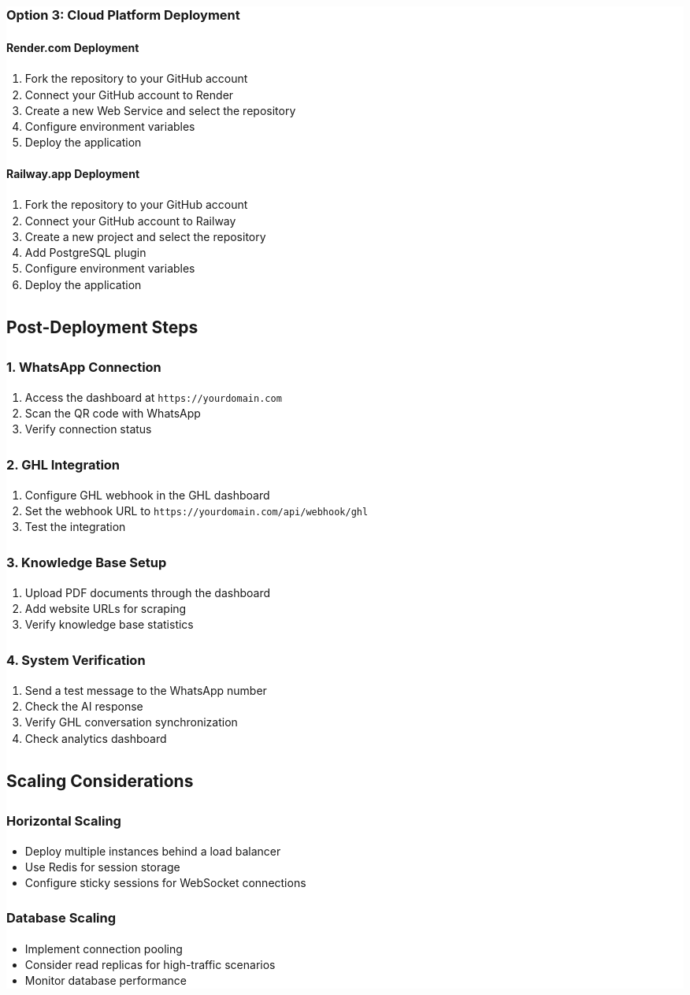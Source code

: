 ### Option 3: Cloud Platform Deployment

#### Render.com Deployment
1. Fork the repository to your GitHub account
2. Connect your GitHub account to Render
3. Create a new Web Service and select the repository
4. Configure environment variables
5. Deploy the application

#### Railway.app Deployment
1. Fork the repository to your GitHub account
2. Connect your GitHub account to Railway
3. Create a new project and select the repository
4. Add PostgreSQL plugin
5. Configure environment variables
6. Deploy the application

## Post-Deployment Steps

### 1. WhatsApp Connection
1. Access the dashboard at `https://yourdomain.com`
2. Scan the QR code with WhatsApp
3. Verify connection status

### 2. GHL Integration
1. Configure GHL webhook in the GHL dashboard
2. Set the webhook URL to `https://yourdomain.com/api/webhook/ghl`
3. Test the integration

### 3. Knowledge Base Setup
1. Upload PDF documents through the dashboard
2. Add website URLs for scraping
3. Verify knowledge base statistics

### 4. System Verification
1. Send a test message to the WhatsApp number
2. Check the AI response
3. Verify GHL conversation synchronization
4. Check analytics dashboard

## Scaling Considerations

### Horizontal Scaling
- Deploy multiple instances behind a load balancer
- Use Redis for session storage
- Configure sticky sessions for WebSocket connections

### Database Scaling
- Implement connection pooling
- Consider read replicas for high-traffic scenarios
- Monitor database performance
